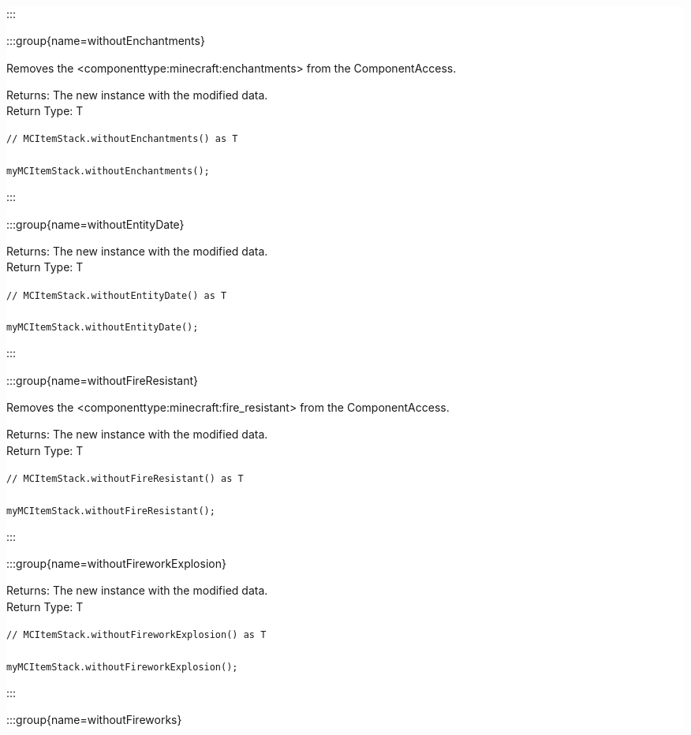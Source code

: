 :::

:::group{name=withoutEnchantments}

Removes the &lt;componenttype:minecraft:enchantments&gt; from the ComponentAccess.

Returns: The new instance with the modified data.  
Return Type: T

```zenscript
// MCItemStack.withoutEnchantments() as T

myMCItemStack.withoutEnchantments();
```

:::

:::group{name=withoutEntityDate}



Returns: The new instance with the modified data.  
Return Type: T

```zenscript
// MCItemStack.withoutEntityDate() as T

myMCItemStack.withoutEntityDate();
```

:::

:::group{name=withoutFireResistant}

Removes the &lt;componenttype:minecraft:fire_resistant&gt; from the ComponentAccess.

Returns: The new instance with the modified data.  
Return Type: T

```zenscript
// MCItemStack.withoutFireResistant() as T

myMCItemStack.withoutFireResistant();
```

:::

:::group{name=withoutFireworkExplosion}



Returns: The new instance with the modified data.  
Return Type: T

```zenscript
// MCItemStack.withoutFireworkExplosion() as T

myMCItemStack.withoutFireworkExplosion();
```

:::

:::group{name=withoutFireworks}
